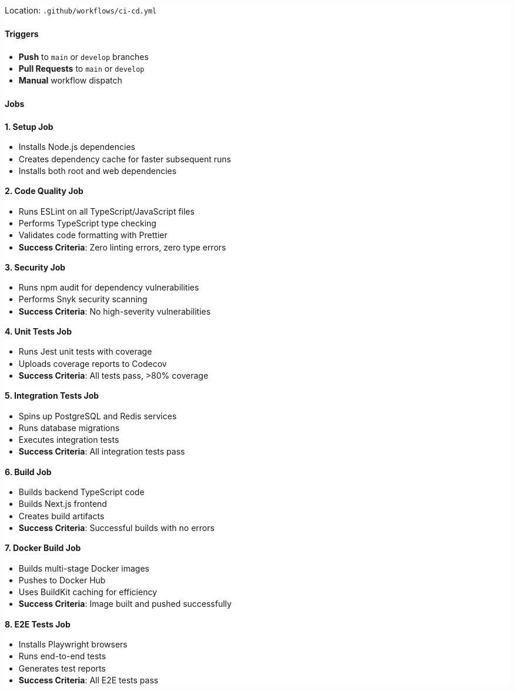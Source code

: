 Location: `.github/workflows/ci-cd.yml`

#### Triggers

- **Push** to `main` or `develop` branches
- **Pull Requests** to `main` or `develop`
- **Manual** workflow dispatch

#### Jobs

**1. Setup Job**

- Installs Node.js dependencies
- Creates dependency cache for faster subsequent runs
- Installs both root and web dependencies

**2. Code Quality Job**

- Runs ESLint on all TypeScript/JavaScript files
- Performs TypeScript type checking
- Validates code formatting with Prettier
- **Success Criteria**: Zero linting errors, zero type errors

**3. Security Job**

- Runs npm audit for dependency vulnerabilities
- Performs Snyk security scanning
- **Success Criteria**: No high-severity vulnerabilities

**4. Unit Tests Job**

- Runs Jest unit tests with coverage
- Uploads coverage reports to Codecov
- **Success Criteria**: All tests pass, >80% coverage

**5. Integration Tests Job**

- Spins up PostgreSQL and Redis services
- Runs database migrations
- Executes integration tests
- **Success Criteria**: All integration tests pass

**6. Build Job**

- Builds backend TypeScript code
- Builds Next.js frontend
- Creates build artifacts
- **Success Criteria**: Successful builds with no errors

**7. Docker Build Job**

- Builds multi-stage Docker images
- Pushes to Docker Hub
- Uses BuildKit caching for efficiency
- **Success Criteria**: Image built and pushed successfully

**8. E2E Tests Job**

- Installs Playwright browsers
- Runs end-to-end tests
- Generates test reports
- **Success Criteria**: All E2E tests pass
